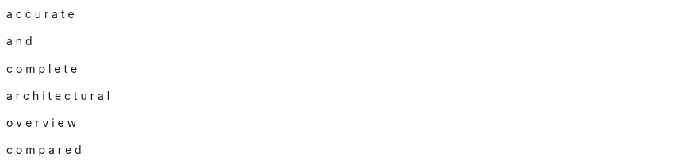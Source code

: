 a
c
c
u
r
a
t
e
 
a
n
d
 
c
o
m
p
l
e
t
e
 
a
r
c
h
i
t
e
c
t
u
r
a
l
 
o
v
e
r
v
i
e
w
 
c
o
m
p
a
r
e
d
 